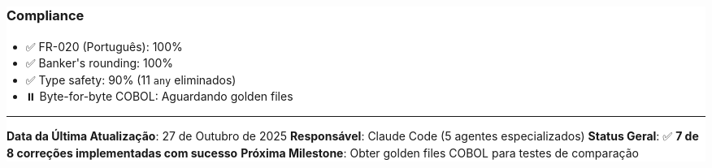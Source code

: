 ### Compliance
- ✅ FR-020 (Português): 100%
- ✅ Banker's rounding: 100%
- ✅ Type safety: 90% (11 `any` eliminados)
- ⏸️ Byte-for-byte COBOL: Aguardando golden files

---

**Data da Última Atualização**: 27 de Outubro de 2025
**Responsável**: Claude Code (5 agentes especializados)
**Status Geral**: ✅ **7 de 8 correções implementadas com sucesso**
**Próxima Milestone**: Obter golden files COBOL para testes de comparação

